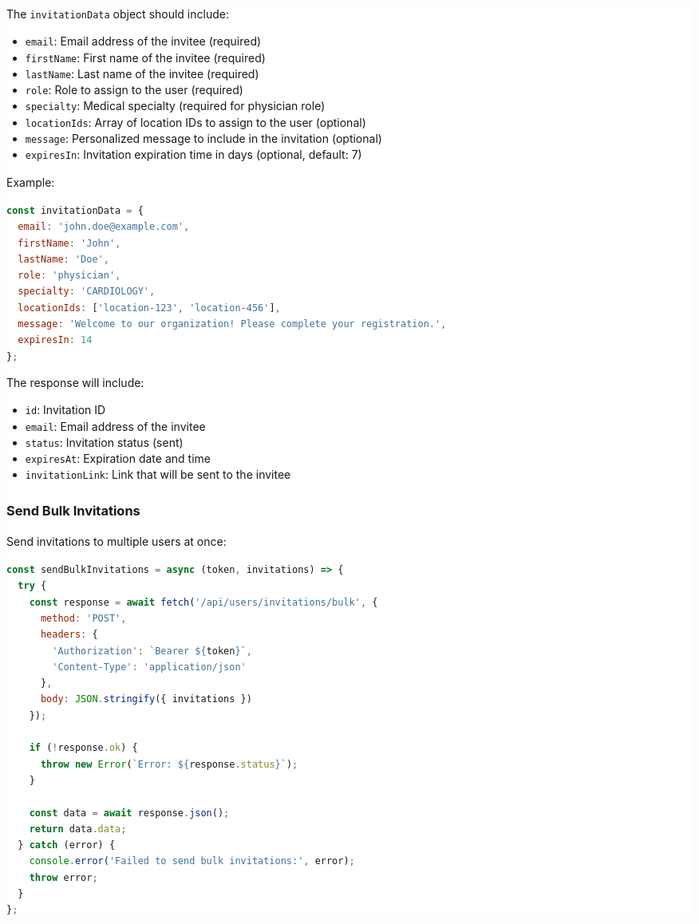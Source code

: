 The `invitationData` object should include:
- `email`: Email address of the invitee (required)
- `firstName`: First name of the invitee (required)
- `lastName`: Last name of the invitee (required)
- `role`: Role to assign to the user (required)
- `specialty`: Medical specialty (required for physician role)
- `locationIds`: Array of location IDs to assign to the user (optional)
- `message`: Personalized message to include in the invitation (optional)
- `expiresIn`: Invitation expiration time in days (optional, default: 7)

Example:
```javascript
const invitationData = {
  email: 'john.doe@example.com',
  firstName: 'John',
  lastName: 'Doe',
  role: 'physician',
  specialty: 'CARDIOLOGY',
  locationIds: ['location-123', 'location-456'],
  message: 'Welcome to our organization! Please complete your registration.',
  expiresIn: 14
};
```

The response will include:
- `id`: Invitation ID
- `email`: Email address of the invitee
- `status`: Invitation status (sent)
- `expiresAt`: Expiration date and time
- `invitationLink`: Link that will be sent to the invitee

### Send Bulk Invitations

Send invitations to multiple users at once:

```javascript
const sendBulkInvitations = async (token, invitations) => {
  try {
    const response = await fetch('/api/users/invitations/bulk', {
      method: 'POST',
      headers: {
        'Authorization': `Bearer ${token}`,
        'Content-Type': 'application/json'
      },
      body: JSON.stringify({ invitations })
    });
    
    if (!response.ok) {
      throw new Error(`Error: ${response.status}`);
    }
    
    const data = await response.json();
    return data.data;
  } catch (error) {
    console.error('Failed to send bulk invitations:', error);
    throw error;
  }
};
```
